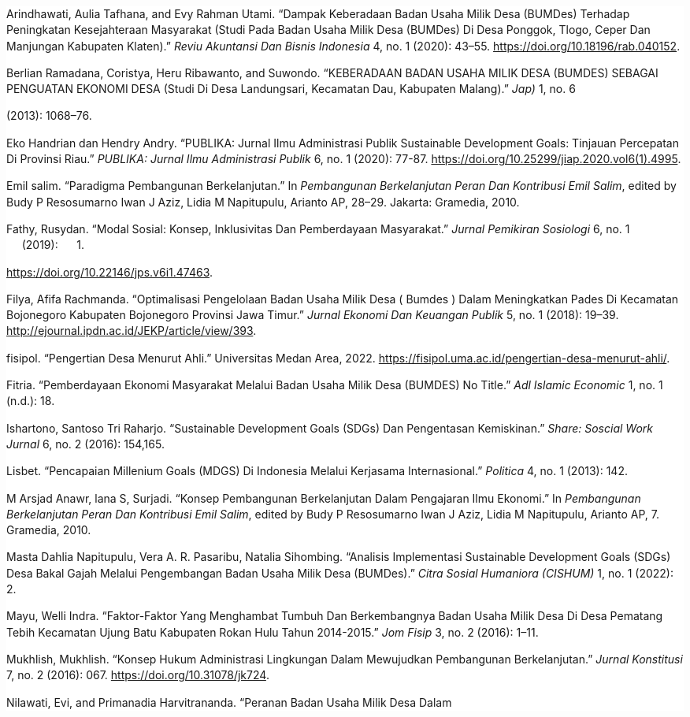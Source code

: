 <p><span class="font2">Arindhawati, Aulia Tafhana, and Evy Rahman Utami. “Dampak Keberadaan Badan Usaha Milik Desa (BUMDes) Terhadap Peningkatan Kesejahteraan Masyarakat (Studi Pada Badan Usaha Milik Desa (BUMDes) Di Desa Ponggok, Tlogo, Ceper Dan Manjungan Kabupaten Klaten).” </span><span class="font2" style="font-style:italic;">Reviu Akuntansi Dan Bisnis Indonesia</span><span class="font2"> 4, no. 1 (2020): 43–55. </span><a href="https://doi.org/10.18196/rab.040152"><span class="font2">https://doi.org/10.18196/rab.040152</span></a><span class="font2">.</span></p>
<p><span class="font2">Berlian Ramadana, Coristya, Heru Ribawanto, and Suwondo. “KEBERADAAN BADAN USAHA MILIK DESA (BUMDES) SEBAGAI PENGUATAN EKONOMI DESA (Studi Di Desa Landungsari, Kecamatan Dau, Kabupaten Malang).” </span><span class="font2" style="font-style:italic;">Jap)</span><span class="font2"> 1, no. 6</span></p>
<p><span class="font2">(2013): 1068–76.</span></p>
<p><span class="font2">Eko Handrian dan Hendry Andry. “PUBLIKA: Jurnal Ilmu Administrasi Publik Sustainable Development Goals: Tinjauan Percepatan Di Provinsi Riau.” </span><span class="font2" style="font-style:italic;">PUBLIKA: Jurnal Ilmu Administrasi Publik</span><span class="font2"> 6, no. 1 (2020): 77-87. </span><a href="https://doi.org/10.25299/jiap.2020.vol6(1).4995"><span class="font2">https://doi.org/10.25299/jiap.2020.vol6(1).4995</span></a><span class="font2">.</span></p>
<p><span class="font2">Emil salim. “Paradigma Pembangunan Berkelanjutan.” In </span><span class="font2" style="font-style:italic;">Pembangunan Berkelanjutan Peran Dan Kontribusi Emil Salim</span><span class="font2">, edited by Budy P Resosumarno Iwan J Aziz, Lidia M Napitupulu, Arianto AP, 28–29. Jakarta: Gramedia, 2010.</span></p>
<p><span class="font2">Fathy, Rusydan. “Modal Sosial: Konsep, Inklusivitas Dan Pemberdayaan Masyarakat.” </span><span class="font2" style="font-style:italic;">Jurnal Pemikiran Sosiologi</span><span class="font2"> 6, no. 1 &nbsp;&nbsp;&nbsp;&nbsp;&nbsp;(2019): &nbsp;&nbsp;&nbsp;&nbsp;&nbsp;1.</span></p>
<p><a href="https://doi.org/10.22146/jps.v6i1.47463"><span class="font2">https://doi.org/10.22146/jps.v6i1.47463</span></a><span class="font2">.</span></p>
<p><span class="font2">Filya, Afifa Rachmanda. “Optimalisasi Pengelolaan Badan Usaha Milik Desa ( Bumdes ) Dalam Meningkatkan Pades Di Kecamatan Bojonegoro Kabupaten Bojonegoro Provinsi Jawa Timur.” </span><span class="font2" style="font-style:italic;">Jurnal Ekonomi Dan Keuangan Publik</span><span class="font2"> 5, no. 1 (2018): 19–39. </span><a href="http://ejournal.ipdn.ac.id/JEKP/article/view/393"><span class="font2">http://ejournal.ipdn.ac.id/JEKP/article/view/393</span></a><span class="font2">.</span></p>
<p><span class="font2">fisipol. “Pengertian Desa Menurut Ahli.” Universitas Medan Area, 2022. </span><a href="https://fisipol.uma.ac.id/pengertian-desa-menurut-ahli/"><span class="font2">https://fisipol.uma.ac.id/pengertian-desa-menurut-ahli/</span></a><span class="font2">.</span></p>
<p><span class="font2">Fitria. “Pemberdayaan Ekonomi Masyarakat Melalui Badan Usaha Milik Desa (BUMDES) No Title.” </span><span class="font2" style="font-style:italic;">Adl Islamic Economic</span><span class="font2"> 1, no. 1 (n.d.): 18.</span></p>
<p><span class="font2">Ishartono, Santoso Tri Raharjo. “Sustainable Development Goals (SDGs) Dan Pengentasan Kemiskinan.” </span><span class="font2" style="font-style:italic;">Share: Soscial Work Jurnal</span><span class="font2"> 6, no. 2 (2016): 154,165.</span></p>
<p><span class="font2">Lisbet. “Pencapaian Millenium Goals (MDGS) Di Indonesia Melalui Kerjasama Internasional.” </span><span class="font2" style="font-style:italic;">Politica</span><span class="font2"> 4, no. 1 (2013): 142.</span></p>
<p><span class="font2">M Arsjad Anawr, lana S, Surjadi. “Konsep Pembangunan Berkelanjutan Dalam Pengajaran Ilmu Ekonomi.” In </span><span class="font2" style="font-style:italic;">Pembangunan Berkelanjutan Peran Dan Kontribusi Emil Salim</span><span class="font2">, edited by Budy P Resosumarno Iwan J Aziz, Lidia M Napitupulu, Arianto AP, 7. Gramedia, 2010.</span></p>
<p><span class="font2">Masta Dahlia Napitupulu, Vera A. R. Pasaribu, Natalia Sihombing. “Analisis Implementasi Sustainable Development Goals (SDGs) Desa Bakal Gajah Melalui Pengembangan Badan Usaha Milik Desa (BUMDes).” </span><span class="font2" style="font-style:italic;">Citra Sosial Humaniora (CISHUM)</span><span class="font2"> 1, no. 1 (2022): 2.</span></p>
<p><span class="font2">Mayu, Welli Indra. “Faktor-Faktor Yang Menghambat Tumbuh Dan Berkembangnya Badan Usaha Milik Desa Di Desa Pematang Tebih Kecamatan Ujung Batu Kabupaten Rokan Hulu Tahun 2014-2015.” </span><span class="font2" style="font-style:italic;">Jom Fisip</span><span class="font2"> 3, no. 2 (2016): 1–11.</span></p>
<p><span class="font2">Mukhlish, Mukhlish. “Konsep Hukum Administrasi Lingkungan Dalam Mewujudkan Pembangunan Berkelanjutan.” </span><span class="font2" style="font-style:italic;">Jurnal Konstitusi</span><span class="font2"> 7, no. 2 (2016): 067. </span><a href="https://doi.org/10.31078/jk724"><span class="font2">https://doi.org/10.31078/jk724</span></a><span class="font2">.</span></p>
<p><span class="font2">Nilawati, Evi, and Primanadia Harvitrananda. “Peranan Badan Usaha Milik Desa Dalam</span></p>